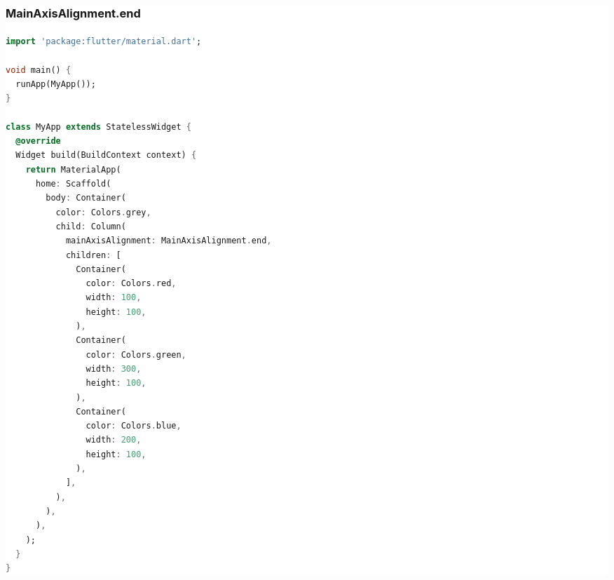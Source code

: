 
### MainAxisAlignment.end

```dart
import 'package:flutter/material.dart';

void main() {
  runApp(MyApp());
}

class MyApp extends StatelessWidget {
  @override
  Widget build(BuildContext context) {
    return MaterialApp(
      home: Scaffold(
        body: Container(
          color: Colors.grey,
          child: Column(
            mainAxisAlignment: MainAxisAlignment.end,
            children: [
              Container(
                color: Colors.red,
                width: 100,
                height: 100,
              ),
              Container(
                color: Colors.green,
                width: 300,
                height: 100,
              ),
              Container(
                color: Colors.blue,
                width: 200,
                height: 100,
              ),
            ],
          ),
        ),
      ),
    );
  }
}

```
